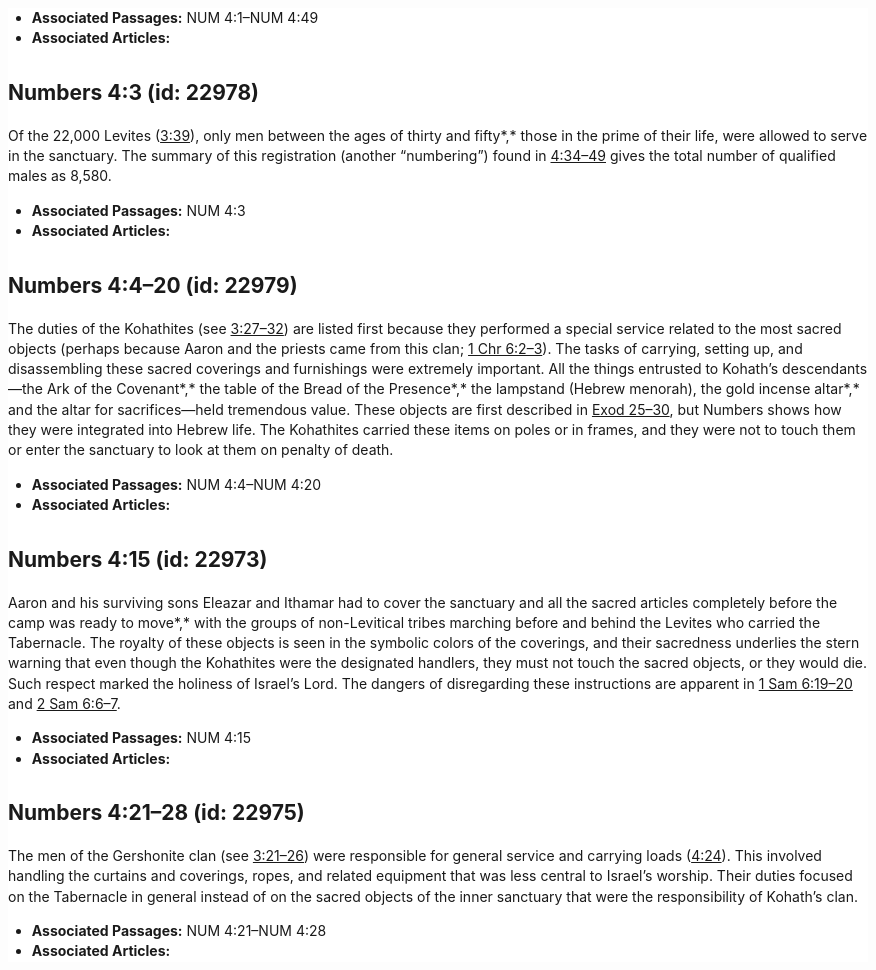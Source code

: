 * **Associated Passages:** NUM 4:1–NUM 4:49
* **Associated Articles:** 

## Numbers 4:3 (id: 22978)

Of the 22,000 Levites ([3:39](https://ref.ly/Num3:39)), only men between the ages of thirty and fifty*,* those in the prime of their life, were allowed to serve in the sanctuary. The summary of this registration (another “numbering”) found in [4:34–49](https://ref.ly/Num4:34-Num4:49) gives the total number of qualified males as 8,580\.

* **Associated Passages:** NUM 4:3
* **Associated Articles:** 

## Numbers 4:4–20 (id: 22979)

The duties of the Kohathites (see [3:27–32](https://ref.ly/Num3:27-Num3:32)) are listed first because they performed a special service related to the most sacred objects (perhaps because Aaron and the priests came from this clan; [1 Chr 6:2–3](https://ref.ly/1Chr6:2-1Chr6:3)). The tasks of carrying, setting up, and disassembling these sacred coverings and furnishings were extremely important. All the things entrusted to Kohath’s descendants—the Ark of the Covenant*,* the table of the Bread of the Presence*,* the lampstand (Hebrew menorah), the gold incense altar*,* and the altar for sacrifices—held tremendous value. These objects are first described in [Exod 25–30](https://ref.ly/Exod25:1-Exod30:38), but Numbers shows how they were integrated into Hebrew life. The Kohathites carried these items on poles or in frames, and they were not to touch them or enter the sanctuary to look at them on penalty of death.

* **Associated Passages:** NUM 4:4–NUM 4:20
* **Associated Articles:** 

## Numbers 4:15 (id: 22973)

Aaron and his surviving sons Eleazar and Ithamar had to cover the sanctuary and all the sacred articles completely before the camp was ready to move*,* with the groups of non\-Levitical tribes marching before and behind the Levites who carried the Tabernacle. The royalty of these objects is seen in the symbolic colors of the coverings, and their sacredness underlies the stern warning that even though the Kohathites were the designated handlers, they must not touch the sacred objects, or they would die. Such respect marked the holiness of Israel’s Lord. The dangers of disregarding these instructions are apparent in [1 Sam 6:19–20](https://ref.ly/1Sam6:19-1Sam6:20) and [2 Sam 6:6–7](https://ref.ly/2Sam6:6-2Sam6:7).

* **Associated Passages:** NUM 4:15
* **Associated Articles:** 

## Numbers 4:21–28 (id: 22975)

The men of the Gershonite clan (see [3:21–26](https://ref.ly/Num3:21-Num3:26)) were responsible for general service and carrying loads ([4:24](https://ref.ly/Num4:24)). This involved handling the curtains and coverings, ropes, and related equipment that was less central to Israel’s worship. Their duties focused on the Tabernacle in general instead of on the sacred objects of the inner sanctuary that were the responsibility of Kohath’s clan.

* **Associated Passages:** NUM 4:21–NUM 4:28
* **Associated Articles:** 

